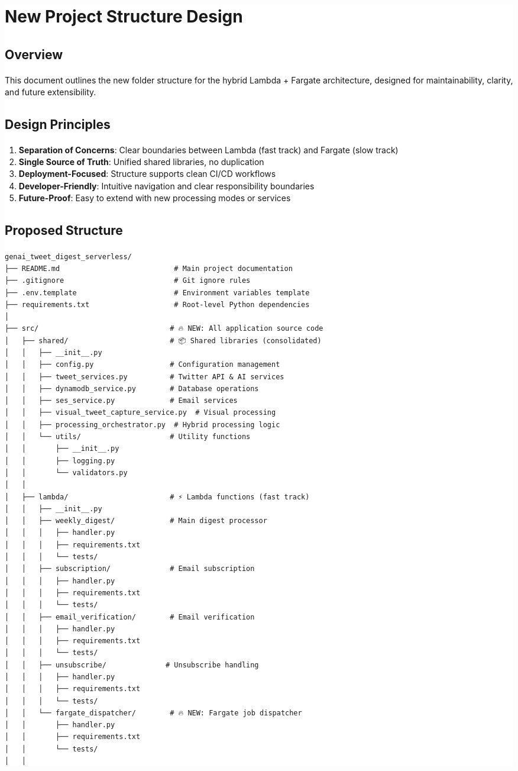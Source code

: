# New Project Structure Design

## Overview
This document outlines the new folder structure for the hybrid Lambda + Fargate architecture, designed for maintainability, clarity, and future extensibility.

## Design Principles

1. **Separation of Concerns**: Clear boundaries between Lambda (fast track) and Fargate (slow track)
2. **Single Source of Truth**: Unified shared libraries, no duplication
3. **Deployment-Focused**: Structure supports clean CI/CD workflows
4. **Developer-Friendly**: Intuitive navigation and clear responsibility boundaries
5. **Future-Proof**: Easy to extend with new processing modes or services

## Proposed Structure

```
genai_tweet_digest_serverless/
├── README.md                           # Main project documentation
├── .gitignore                          # Git ignore rules
├── .env.template                       # Environment variables template
├── requirements.txt                    # Root-level Python dependencies
│
├── src/                               # 🔥 NEW: All application source code
│   ├── shared/                        # 📦 Shared libraries (consolidated)
│   │   ├── __init__.py
│   │   ├── config.py                  # Configuration management
│   │   ├── tweet_services.py          # Twitter API & AI services
│   │   ├── dynamodb_service.py        # Database operations
│   │   ├── ses_service.py             # Email services
│   │   ├── visual_tweet_capture_service.py  # Visual processing
│   │   ├── processing_orchestrator.py  # Hybrid processing logic
│   │   └── utils/                     # Utility functions
│   │       ├── __init__.py
│   │       ├── logging.py
│   │       └── validators.py
│   │
│   ├── lambda/                        # ⚡ Lambda functions (fast track)
│   │   ├── __init__.py
│   │   ├── weekly_digest/             # Main digest processor
│   │   │   ├── handler.py
│   │   │   ├── requirements.txt
│   │   │   └── tests/
│   │   ├── subscription/              # Email subscription
│   │   │   ├── handler.py
│   │   │   ├── requirements.txt
│   │   │   └── tests/
│   │   ├── email_verification/        # Email verification
│   │   │   ├── handler.py
│   │   │   ├── requirements.txt
│   │   │   └── tests/
│   │   ├── unsubscribe/              # Unsubscribe handling
│   │   │   ├── handler.py
│   │   │   ├── requirements.txt
│   │   │   └── tests/
│   │   └── fargate_dispatcher/        # 🔥 NEW: Fargate job dispatcher
│   │       ├── handler.py
│   │       ├── requirements.txt
│   │       └── tests/
│   │
```